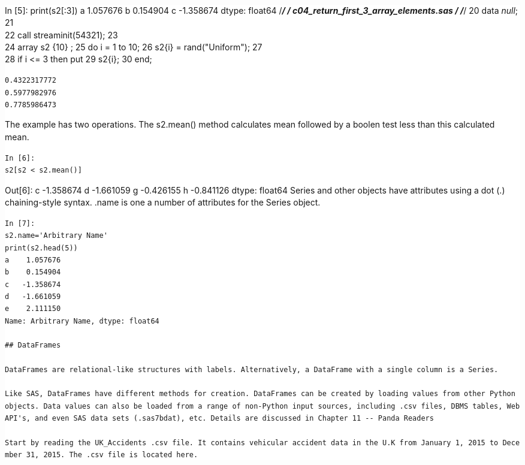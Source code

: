 ```
```
In [5]:
print(s2[:3])
a    1.057676
b    0.154904
c   -1.358674
dtype: float64
    /******************************************************/
    /* c04_return_first_3_array_elements.sas              */
    /******************************************************/
    20        data _null_;
    21        
    22        call streaminit(54321);
    23        
    24        array s2 {10} ;
    25        do i = 1 to 10;
    26           s2{i} = rand("Uniform");
    27        
    28           if i <= 3 then put
    29              s2{i};
    30        end;

    0.4322317772
    0.5977982976
    0.7785986473
The example has two operations. The s2.mean() method calculates mean followed by a boolen test less than this calculated mean.

```
In [6]:
s2[s2 < s2.mean()]
```

Out[6]:
c   -1.358674
d   -1.661059
g   -0.426155
h   -0.841126
dtype: float64
Series and other objects have attributes using a dot (.) chaining-style syntax. .name is one a number of attributes for the Series object.

```
In [7]:
s2.name='Arbitrary Name'
print(s2.head(5))
a    1.057676
b    0.154904
c   -1.358674
d   -1.661059
e    2.111150
Name: Arbitrary Name, dtype: float64

## DataFrames

DataFrames are relational-like structures with labels. Alternatively, a DataFrame with a single column is a Series.

Like SAS, DataFrames have different methods for creation. DataFrames can be created by loading values from other Python objects. Data values can also be loaded from a range of non-Python input sources, including .csv files, DBMS tables, Web API's, and even SAS data sets (.sas7bdat), etc. Details are discussed in Chapter 11 -- Panda Readers

Start by reading the UK_Accidents .csv file. It contains vehicular accident data in the U.K from January 1, 2015 to December 31, 2015. The .csv file is located here.
```